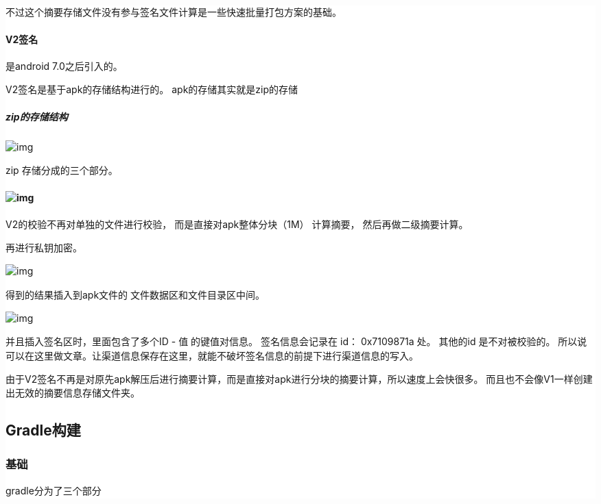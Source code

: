 不过这个摘要存储文件没有参与签名文件计算是一些快速批量打包方案的基础。






#### V2签名

是android 7.0之后引入的。

V2签名是基于apk的存储结构进行的。
apk的存储其实就是zip的存储

##### zip的存储结构

![img](https://img.mukewang.com/wiki/5f4e441709b4585a23901890.jpg)



zip 存储分成的三个部分。

#### ![img](https://img.mukewang.com/wiki/5f4e44260959ae3834900246.jpg)



V2的校验不再对单独的文件进行校验，
而是直接对apk整体分块（1M） 计算摘要，
然后再做二级摘要计算。

再进行私钥加密。

![img](https://img.mukewang.com/wiki/5f4e443609e00ea445102034.jpg)



得到的结果插入到apk文件的 文件数据区和文件目录区中间。

![img](https://img.mukewang.com/wiki/5f4e4445093fefb144940246.jpg)



并且插入签名区时，里面包含了多个ID - 值 的键值对信息。
签名信息会记录在  id： 0x7109871a 处。
其他的id 是不对被校验的。
所以说  可以在这里做文章。让渠道信息保存在这里，就能不破坏签名信息的前提下进行渠道信息的写入。





由于V2签名不再是对原先apk解压后进行摘要计算，而是直接对apk进行分块的摘要计算，所以速度上会快很多。
而且也不会像V1一样创建出无效的摘要信息存储文件夹。



## Gradle构建

### 基础

gradle分为了三个部分
